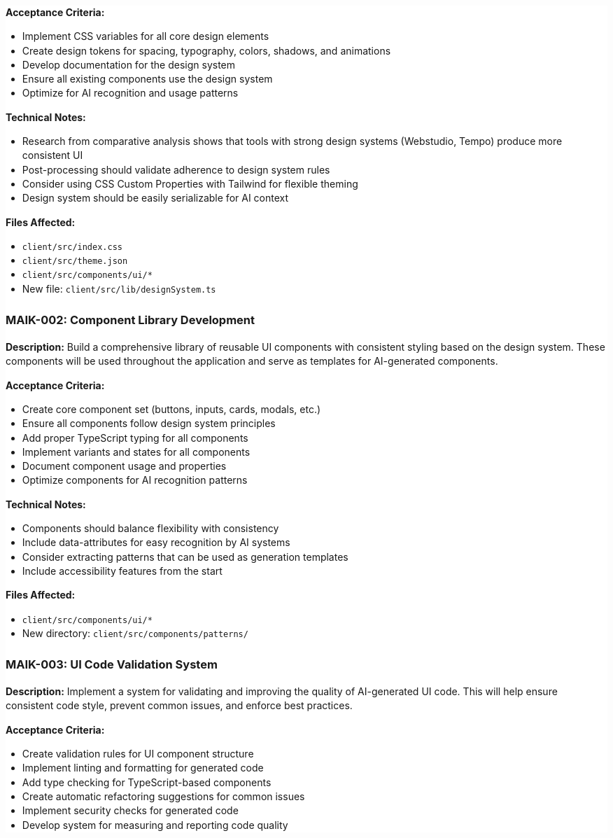 **Acceptance Criteria:**
- Implement CSS variables for all core design elements
- Create design tokens for spacing, typography, colors, shadows, and animations
- Develop documentation for the design system
- Ensure all existing components use the design system
- Optimize for AI recognition and usage patterns

**Technical Notes:**
- Research from comparative analysis shows that tools with strong design systems (Webstudio, Tempo) produce more consistent UI
- Post-processing should validate adherence to design system rules
- Consider using CSS Custom Properties with Tailwind for flexible theming
- Design system should be easily serializable for AI context

**Files Affected:**
- `client/src/index.css`
- `client/src/theme.json`
- `client/src/components/ui/*`
- New file: `client/src/lib/designSystem.ts`

### MAIK-002: Component Library Development

**Description:**
Build a comprehensive library of reusable UI components with consistent styling based on the design system. These components will be used throughout the application and serve as templates for AI-generated components.

**Acceptance Criteria:**
- Create core component set (buttons, inputs, cards, modals, etc.)
- Ensure all components follow design system principles
- Add proper TypeScript typing for all components
- Implement variants and states for all components
- Document component usage and properties
- Optimize components for AI recognition patterns

**Technical Notes:**
- Components should balance flexibility with consistency
- Include data-attributes for easy recognition by AI systems
- Consider extracting patterns that can be used as generation templates
- Include accessibility features from the start

**Files Affected:**
- `client/src/components/ui/*`
- New directory: `client/src/components/patterns/`

### MAIK-003: UI Code Validation System

**Description:**
Implement a system for validating and improving the quality of AI-generated UI code. This will help ensure consistent code style, prevent common issues, and enforce best practices.

**Acceptance Criteria:**
- Create validation rules for UI component structure
- Implement linting and formatting for generated code
- Add type checking for TypeScript-based components
- Create automatic refactoring suggestions for common issues
- Implement security checks for generated code
- Develop system for measuring and reporting code quality
